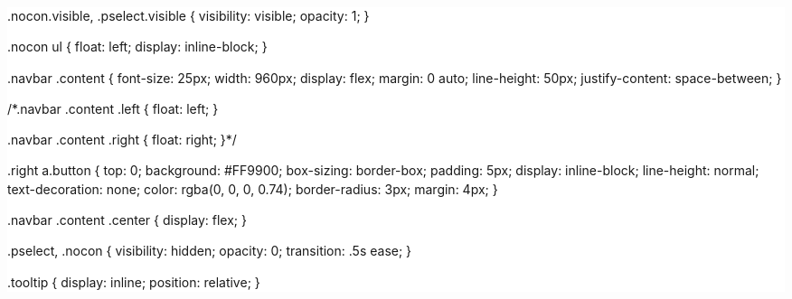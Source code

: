 .nocon.visible, .pselect.visible {
    visibility: visible;
    opacity: 1;
}

.nocon ul {
    float: left;
    display: inline-block;
}

.navbar .content {
    font-size: 25px;
    width: 960px;
    display: flex;
    margin: 0 auto;
    line-height: 50px;
    justify-content: space-between;
}

/*.navbar .content .left {
    float: left;
}

.navbar .content .right {
    float: right;
}*/

.right a.button {
    top: 0;
    background: #FF9900;
    box-sizing: border-box;
    padding: 5px;
    display: inline-block;
    line-height: normal;
    text-decoration: none;
    color: rgba(0, 0, 0, 0.74);
    border-radius: 3px;
    margin: 4px;
}

.navbar .content .center {
    display: flex;
}

.pselect, .nocon {
    visibility: hidden;
    opacity: 0;
    transition: .5s ease;
}

.tooltip {
    display: inline;
    position: relative;
}
